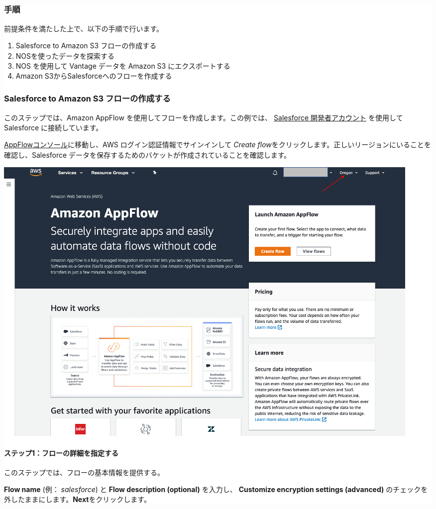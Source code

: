 ### 手順

前提条件を満たした上で、以下の手順で行います。


1. Salesforce to Amazon S3 フローの作成する
2. NOSを使ったデータを探索する
3. NOS を使用して Vantage データを Amazon S3 にエクスポートする
4. Amazon S3からSalesforceへのフローを作成する

### Salesforce to Amazon S3 フローの作成する

このステップでは、Amazon AppFlow を使用してフローを作成します。この例では、 [Salesforce 開発者アカウント](https://developer.salesforce.com/signup) を使用して Salesforce に接続しています。

 [AppFlowコンソール](https://console.aws.amazon.com/appflow)に移動し、AWS ログイン認証情報でサインインして *Create flow*をクリックします。正しいリージョンにいることを確認し、Salesforce データを保存するためのバケットが作成されていることを確認します。

![ソーシャルメディア投稿のスクリーンショット 自動生成された説明](../cloud-guides/images/integrate-teradata-vantage-to-salesforce-using-amazon-appflow/image3.png)

#### ステップ1：フローの詳細を指定する

このステップでは、フローの基本情報を提供する。

 **Flow name** (例： _salesforce_) と **Flow description (optional)** を入力し、 **Customize encryption settings (advanced)** のチェックを外したままにします。**Next**をクリックします。

